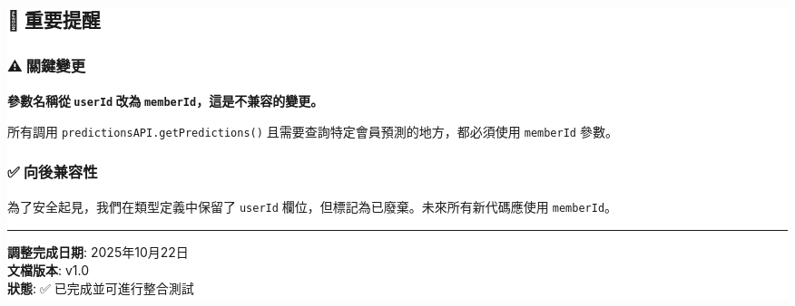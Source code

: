 ## 📌 重要提醒

### ⚠️ 關鍵變更
**參數名稱從 `userId` 改為 `memberId`，這是不兼容的變更。**

所有調用 `predictionsAPI.getPredictions()` 且需要查詢特定會員預測的地方，都必須使用 `memberId` 參數。

### ✅ 向後兼容性
為了安全起見，我們在類型定義中保留了 `userId` 欄位，但標記為已廢棄。未來所有新代碼應使用 `memberId`。

---

**調整完成日期**: 2025年10月22日  
**文檔版本**: v1.0  
**狀態**: ✅ 已完成並可進行整合測試

